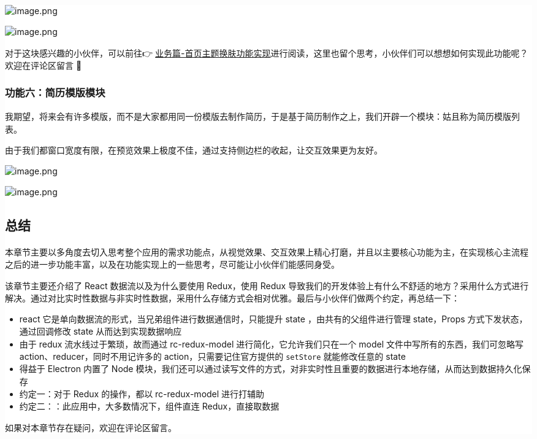 ![image.png](https://p3-juejin.byteimg.com/tos-cn-i-k3u1fbpfcp/b27b764c0b274def99ce8d6f728955e0~tplv-k3u1fbpfcp-watermark.image)

![image.png](https://p3-juejin.byteimg.com/tos-cn-i-k3u1fbpfcp/72f50987759941b7ba80ead6e1099112~tplv-k3u1fbpfcp-watermark.image)

对于这块感兴趣的小伙伴，可以前往👉 [业务篇-首页主题换肤功能实现](https://juejin.cn/book/6950646725295996940/section/6962761759404851239)进行阅读，这里也留个思考，小伙伴们可以想想如何实现此功能呢？欢迎在评论区留言 👏

### 功能六：简历模版模块

我期望，将来会有许多模版，而不是大家都用同一份模版去制作简历，于是基于简历制作之上，我们开辟一个模块：姑且称为简历模版列表。

由于我们都窗口宽度有限，在预览效果上极度不佳，通过支持侧边栏的收起，让交互效果更为友好。

![image.png](https://p1-juejin.byteimg.com/tos-cn-i-k3u1fbpfcp/ef360a7515e5426db292ef6f2bf23658~tplv-k3u1fbpfcp-watermark.image)

![image.png](https://p6-juejin.byteimg.com/tos-cn-i-k3u1fbpfcp/1c35ed81dce34abaa1d80e231c9fac80~tplv-k3u1fbpfcp-watermark.image)

## 总结

本章节主要以多角度去切入思考整个应用的需求功能点，从视觉效果、交互效果上精心打磨，并且以主要核心功能为主，在实现核心主流程之后的进一步功能丰富，以及在功能实现上的一些思考，尽可能让小伙伴们能感同身受。

该章节主要还介绍了 React 数据流以及为什么要使用 Redux，使用 Redux 导致我们的开发体验上有什么不舒适的地方？采用什么方式进行解决。通过对比实时性数据与非实时性数据，采用什么存储方式会相对优雅。最后与小伙伴们做两个约定，再总结一下：

- react 它是单向数据流的形式，当兄弟组件进行数据通信时，只能提升 state ，由共有的父组件进行管理 state，Props 方式下发状态，通过回调修改 state 从而达到实现数据响应
- 由于 redux 流水线过于繁琐，故而通过 rc-redux-model 进行简化，它允许我们只在一个 model 文件中写所有的东西，我们可忽略写 action、reducer，同时不用记许多的 action，只需要记住官方提供的 `setStore` 就能修改任意的 state
- 得益于 Electron 内置了 Node 模块，我们还可以通过读写文件的方式，对非实时性且重要的数据进行本地存储，从而达到数据持久化保存
- 约定一：对于 Redux 的操作，都以 rc-redux-model 进行打辅助
- 约定二：：此应用中，大多数情况下，组件直连 Redux，直接取数据

如果对本章节存在疑问，欢迎在评论区留言。
